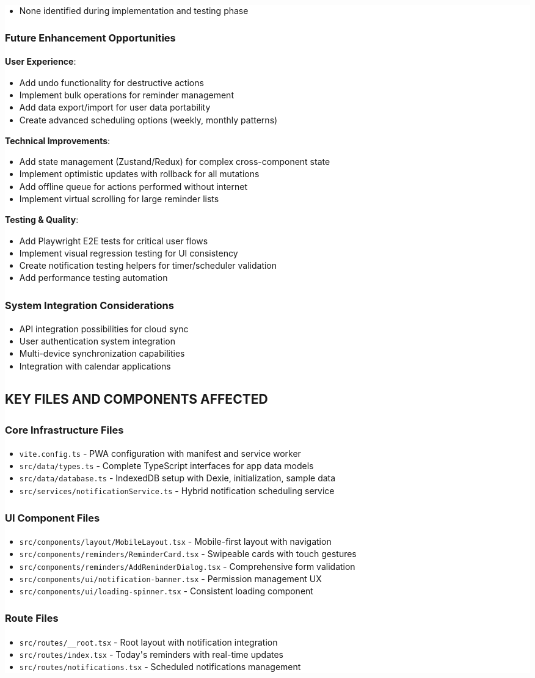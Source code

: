 - None identified during implementation and testing phase

### Future Enhancement Opportunities

**User Experience**:

- Add undo functionality for destructive actions
- Implement bulk operations for reminder management
- Add data export/import for user data portability
- Create advanced scheduling options (weekly, monthly patterns)

**Technical Improvements**:

- Add state management (Zustand/Redux) for complex cross-component state
- Implement optimistic updates with rollback for all mutations
- Add offline queue for actions performed without internet
- Implement virtual scrolling for large reminder lists

**Testing & Quality**:

- Add Playwright E2E tests for critical user flows
- Implement visual regression testing for UI consistency
- Create notification testing helpers for timer/scheduler validation
- Add performance testing automation

### System Integration Considerations

- API integration possibilities for cloud sync
- User authentication system integration
- Multi-device synchronization capabilities
- Integration with calendar applications

## KEY FILES AND COMPONENTS AFFECTED

### Core Infrastructure Files

- `vite.config.ts` - PWA configuration with manifest and service worker
- `src/data/types.ts` - Complete TypeScript interfaces for app data models
- `src/data/database.ts` - IndexedDB setup with Dexie, initialization, sample data
- `src/services/notificationService.ts` - Hybrid notification scheduling service

### UI Component Files

- `src/components/layout/MobileLayout.tsx` - Mobile-first layout with navigation
- `src/components/reminders/ReminderCard.tsx` - Swipeable cards with touch gestures
- `src/components/reminders/AddReminderDialog.tsx` - Comprehensive form validation
- `src/components/ui/notification-banner.tsx` - Permission management UX
- `src/components/ui/loading-spinner.tsx` - Consistent loading component

### Route Files

- `src/routes/__root.tsx` - Root layout with notification integration
- `src/routes/index.tsx` - Today's reminders with real-time updates
- `src/routes/notifications.tsx` - Scheduled notifications management
